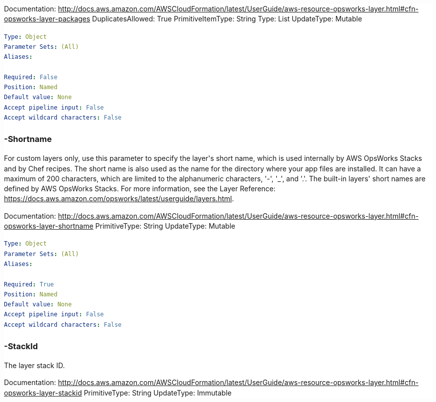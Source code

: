 Documentation: http://docs.aws.amazon.com/AWSCloudFormation/latest/UserGuide/aws-resource-opsworks-layer.html#cfn-opsworks-layer-packages
DuplicatesAllowed: True
PrimitiveItemType: String
Type: List
UpdateType: Mutable

```yaml
Type: Object
Parameter Sets: (All)
Aliases:

Required: False
Position: Named
Default value: None
Accept pipeline input: False
Accept wildcard characters: False
```

### -Shortname
For custom layers only, use this parameter to specify the layer's short name, which is used internally by AWS OpsWorks Stacks and by Chef recipes.
The short name is also used as the name for the directory where your app files are installed.
It can have a maximum of 200 characters, which are limited to the alphanumeric characters, '-', '_', and '.'.
The built-in layers' short names are defined by AWS OpsWorks Stacks.
For more information, see the Layer Reference: https://docs.aws.amazon.com/opsworks/latest/userguide/layers.html.

Documentation: http://docs.aws.amazon.com/AWSCloudFormation/latest/UserGuide/aws-resource-opsworks-layer.html#cfn-opsworks-layer-shortname
PrimitiveType: String
UpdateType: Mutable

```yaml
Type: Object
Parameter Sets: (All)
Aliases:

Required: True
Position: Named
Default value: None
Accept pipeline input: False
Accept wildcard characters: False
```

### -StackId
The layer stack ID.

Documentation: http://docs.aws.amazon.com/AWSCloudFormation/latest/UserGuide/aws-resource-opsworks-layer.html#cfn-opsworks-layer-stackid
PrimitiveType: String
UpdateType: Immutable
